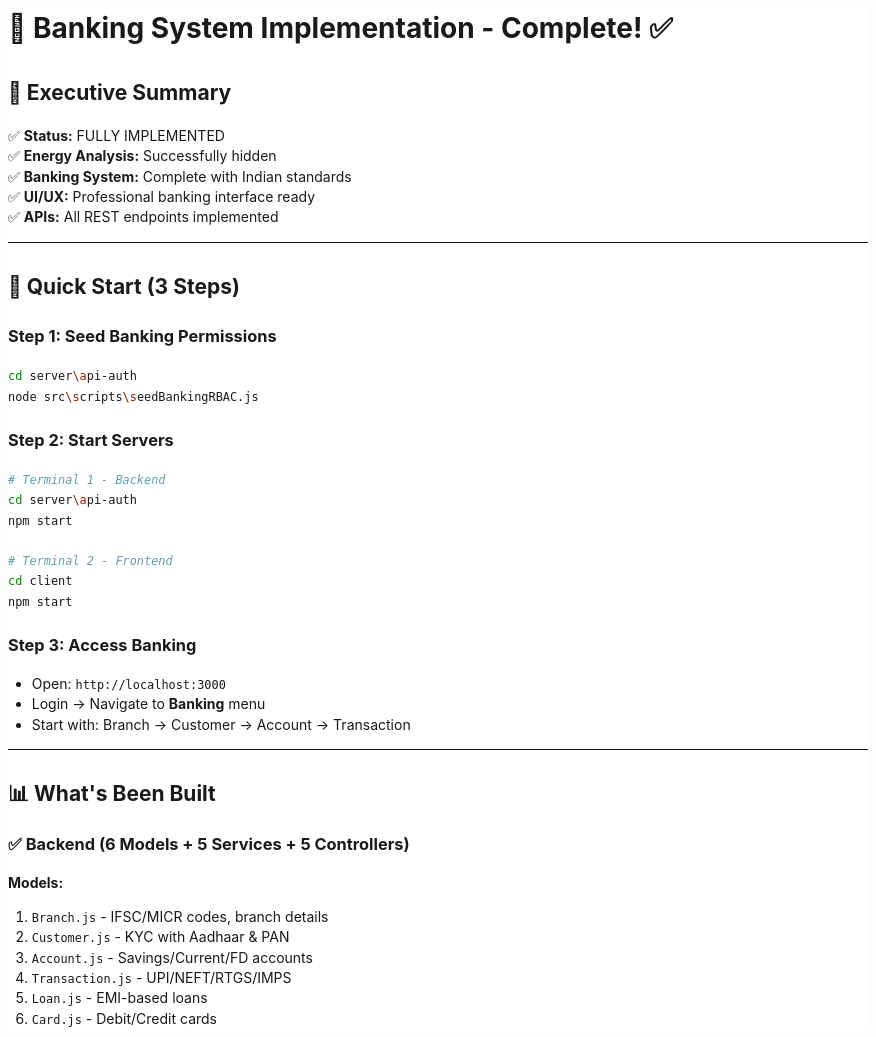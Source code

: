 # 🎊 Banking System Implementation - Complete! ✅

## 📌 Executive Summary

✅ **Status:** FULLY IMPLEMENTED  
✅ **Energy Analysis:** Successfully hidden  
✅ **Banking System:** Complete with Indian standards  
✅ **UI/UX:** Professional banking interface ready  
✅ **APIs:** All REST endpoints implemented  

---

## 🚀 Quick Start (3 Steps)

### Step 1: Seed Banking Permissions
```bash
cd server\api-auth
node src\scripts\seedBankingRBAC.js
```

### Step 2: Start Servers
```bash
# Terminal 1 - Backend
cd server\api-auth
npm start

# Terminal 2 - Frontend
cd client
npm start
```

### Step 3: Access Banking
- Open: `http://localhost:3000`
- Login → Navigate to **Banking** menu
- Start with: Branch → Customer → Account → Transaction

---

## 📊 What's Been Built

### ✅ Backend (6 Models + 5 Services + 5 Controllers)

**Models:**
1. `Branch.js` - IFSC/MICR codes, branch details
2. `Customer.js` - KYC with Aadhaar & PAN
3. `Account.js` - Savings/Current/FD accounts
4. `Transaction.js` - UPI/NEFT/RTGS/IMPS
5. `Loan.js` - EMI-based loans
6. `Card.js` - Debit/Credit cards
